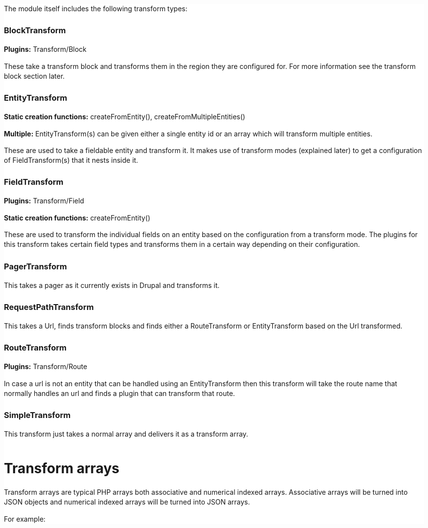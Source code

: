 The module itself includes the following transform types:

### BlockTransform
**Plugins:** Transform/Block

These take a transform block and transforms them in the region they are
configured for. For more information see the transform block section later.

### EntityTransform
**Static creation functions:**  createFromEntity(), createFromMultipleEntities()

**Multiple:** EntityTransform(s) can be given either a single entity id or
an array which will transform multiple entities.

These are used to take a fieldable entity and transform it. It makes use of
transform modes (explained later) to get a configuration of FieldTransform(s)
that it nests inside it.

### FieldTransform
**Plugins:** Transform/Field

**Static creation functions:** createFromEntity()

These are used to transform the individual fields on an entity based on the
configuration from a transform mode. The plugins for this transform takes
certain field types and transforms them in a certain way depending on their
configuration.

### PagerTransform
This takes a pager as it currently exists in Drupal and transforms it.

### RequestPathTransform
This takes a Url, finds transform blocks and finds either a RouteTransform
or EntityTransform based on the Url transformed.

### RouteTransform
**Plugins:** Transform/Route

In case a url is not an entity that can be handled using an EntityTransform
then this transform will take the route name that normally handles an url
and finds a plugin that can transform that route.

### SimpleTransform
This transform just takes a normal array and delivers it as a transform array.

# Transform arrays
Transform arrays are typical PHP arrays both associative and numerical
indexed arrays. Associative arrays will be turned into JSON objects and
numerical indexed arrays will be turned into JSON arrays.

For example:
